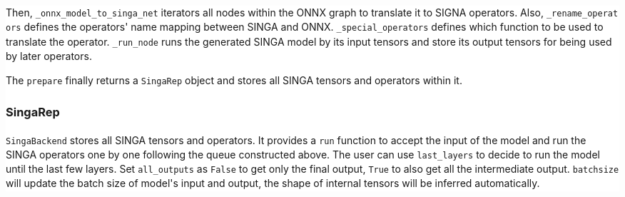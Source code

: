 Then, `_onnx_model_to_singa_net` iterators all nodes within the ONNX graph to
translate it to SIGNA operators. Also, `_rename_operators` defines the
operators' name mapping between SINGA and ONNX. `_special_operators` defines
which function to be used to translate the operator. `_run_node` runs the
generated SINGA model by its input tensors and store its output tensors for
being used by later operators.

The `prepare` finally returns a `SingaRep` object and stores all SINGA tensors
and operators within it.

### SingaRep

`SingaBackend` stores all SINGA tensors and operators. It provides a `run`
function to accept the input of the model and run the SINGA operators one by one
following the queue constructed above. The user can use `last_layers` to decide
to run the model until the last few layers. Set `all_outputs` as `False` to get
only the final output, `True` to also get all the intermediate output.
`batchsize` will update the batch size of model's input and output, the shape of
internal tensors will be inferred automatically.
